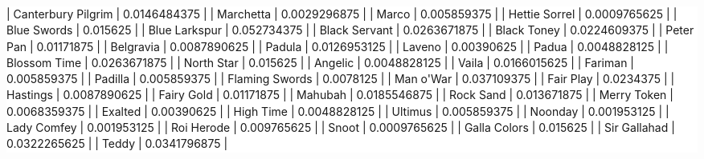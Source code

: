 | Canterbury Pilgrim   | 0.0146484375 |
| Marchetta            | 0.0029296875 |
| Marco                | 0.005859375  |
| Hettie Sorrel        | 0.0009765625 |
| Blue Swords          | 0.015625     |
| Blue Larkspur        | 0.052734375  |
| Black Servant        | 0.0263671875 |
| Black Toney          | 0.0224609375 |
| Peter Pan            | 0.01171875   |
| Belgravia            | 0.0087890625 |
| Padula               | 0.0126953125 |
| Laveno               | 0.00390625   |
| Padua                | 0.0048828125 |
| Blossom Time         | 0.0263671875 |
| North Star           | 0.015625     |
| Angelic              | 0.0048828125 |
| Vaila                | 0.0166015625 |
| Fariman              | 0.005859375  |
| Padilla              | 0.005859375  |
| Flaming Swords       | 0.0078125    |
| Man o'War            | 0.037109375  |
| Fair Play            | 0.0234375    |
| Hastings             | 0.0087890625 |
| Fairy Gold           | 0.01171875   |
| Mahubah              | 0.0185546875 |
| Rock Sand            | 0.013671875  |
| Merry Token          | 0.0068359375 |
| Exalted              | 0.00390625   |
| High Time            | 0.0048828125 |
| Ultimus              | 0.005859375  |
| Noonday              | 0.001953125  |
| Lady Comfey          | 0.001953125  |
| Roi Herode           | 0.009765625  |
| Snoot                | 0.0009765625 |
| Galla Colors         | 0.015625     |
| Sir Gallahad         | 0.0322265625 |
| Teddy                | 0.0341796875 |